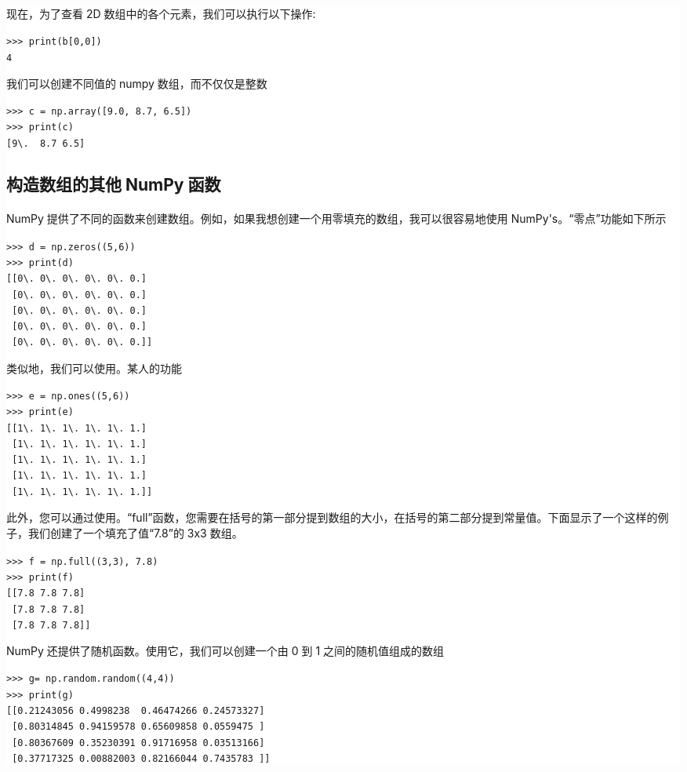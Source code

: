 现在，为了查看 2D 数组中的各个元素，我们可以执行以下操作:

```
>>> print(b[0,0])
4
```

我们可以创建不同值的 numpy 数组，而不仅仅是整数

```
>>> c = np.array([9.0, 8.7, 6.5])
>>> print(c)
[9\.  8.7 6.5]
```

## 构造数组的其他 NumPy 函数

NumPy 提供了不同的函数来创建数组。例如，如果我想创建一个用零填充的数组，我可以很容易地使用 NumPy's。“零点”功能如下所示

```
>>> d = np.zeros((5,6))
>>> print(d)
[[0\. 0\. 0\. 0\. 0\. 0.]
 [0\. 0\. 0\. 0\. 0\. 0.]
 [0\. 0\. 0\. 0\. 0\. 0.] 
 [0\. 0\. 0\. 0\. 0\. 0.] 
 [0\. 0\. 0\. 0\. 0\. 0.]]
```

类似地，我们可以使用。某人的功能

```
>>> e = np.ones((5,6))
>>> print(e)
[[1\. 1\. 1\. 1\. 1\. 1.] 
 [1\. 1\. 1\. 1\. 1\. 1.] 
 [1\. 1\. 1\. 1\. 1\. 1.] 
 [1\. 1\. 1\. 1\. 1\. 1.] 
 [1\. 1\. 1\. 1\. 1\. 1.]]
```

此外，您可以通过使用。“full”函数，您需要在括号的第一部分提到数组的大小，在括号的第二部分提到常量值。下面显示了一个这样的例子，我们创建了一个填充了值“7.8”的 3x3 数组。

```
>>> f = np.full((3,3), 7.8)
>>> print(f)
[[7.8 7.8 7.8] 
 [7.8 7.8 7.8] 
 [7.8 7.8 7.8]]
```

NumPy 还提供了随机函数。使用它，我们可以创建一个由 0 到 1 之间的随机值组成的数组

```
>>> g= np.random.random((4,4))
>>> print(g)
[[0.21243056 0.4998238  0.46474266 0.24573327] 
 [0.80314845 0.94159578 0.65609858 0.0559475 ] 
 [0.80367609 0.35230391 0.91716958 0.03513166] 
 [0.37717325 0.00882003 0.82166044 0.7435783 ]]
```
